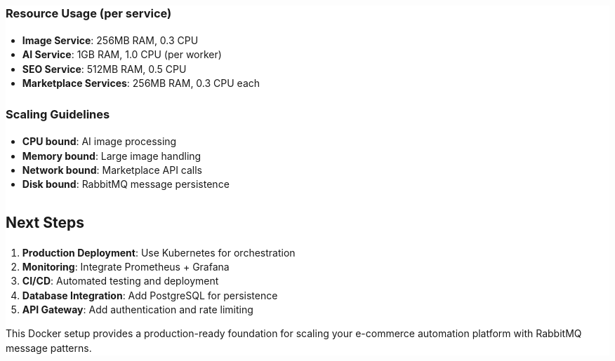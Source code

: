 ### Resource Usage (per service)

- **Image Service**: 256MB RAM, 0.3 CPU
- **AI Service**: 1GB RAM, 1.0 CPU (per worker)
- **SEO Service**: 512MB RAM, 0.5 CPU
- **Marketplace Services**: 256MB RAM, 0.3 CPU each

### Scaling Guidelines

- **CPU bound**: AI image processing
- **Memory bound**: Large image handling
- **Network bound**: Marketplace API calls
- **Disk bound**: RabbitMQ message persistence

## Next Steps

1. **Production Deployment**: Use Kubernetes for orchestration
2. **Monitoring**: Integrate Prometheus + Grafana
3. **CI/CD**: Automated testing and deployment
4. **Database Integration**: Add PostgreSQL for persistence
5. **API Gateway**: Add authentication and rate limiting

This Docker setup provides a production-ready foundation for scaling your e-commerce automation platform with RabbitMQ message patterns.
